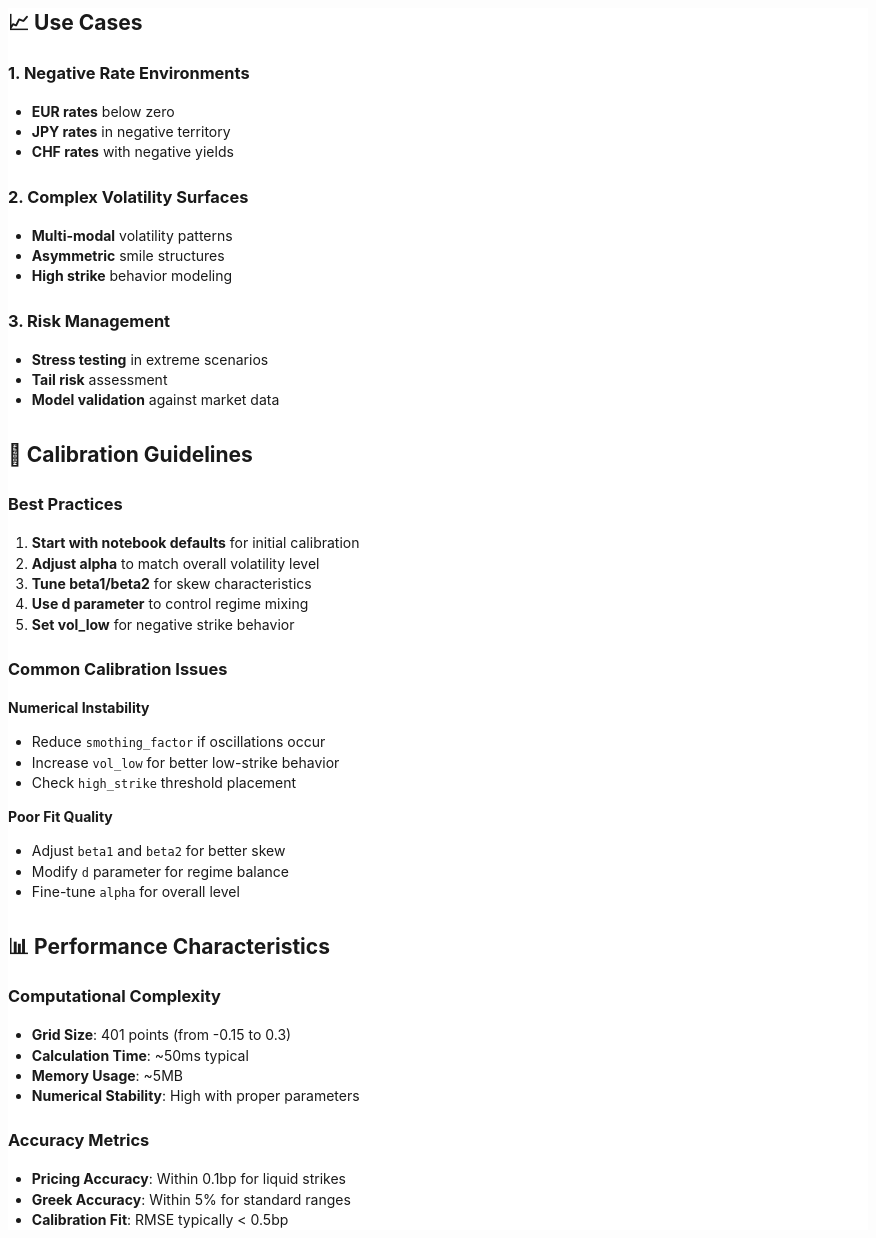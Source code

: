 ## 📈 Use Cases

### 1. Negative Rate Environments
- **EUR rates** below zero
- **JPY rates** in negative territory
- **CHF rates** with negative yields

### 2. Complex Volatility Surfaces
- **Multi-modal** volatility patterns
- **Asymmetric** smile structures
- **High strike** behavior modeling

### 3. Risk Management
- **Stress testing** in extreme scenarios
- **Tail risk** assessment
- **Model validation** against market data

## 🔧 Calibration Guidelines

### Best Practices

1. **Start with notebook defaults** for initial calibration
2. **Adjust alpha** to match overall volatility level
3. **Tune beta1/beta2** for skew characteristics
4. **Use d parameter** to control regime mixing
5. **Set vol_low** for negative strike behavior

### Common Calibration Issues

**Numerical Instability**
- Reduce `smothing_factor` if oscillations occur
- Increase `vol_low` for better low-strike behavior
- Check `high_strike` threshold placement

**Poor Fit Quality**
- Adjust `beta1` and `beta2` for better skew
- Modify `d` parameter for regime balance
- Fine-tune `alpha` for overall level

## 📊 Performance Characteristics

### Computational Complexity
- **Grid Size**: 401 points (from -0.15 to 0.3)
- **Calculation Time**: ~50ms typical
- **Memory Usage**: ~5MB
- **Numerical Stability**: High with proper parameters

### Accuracy Metrics
- **Pricing Accuracy**: Within 0.1bp for liquid strikes
- **Greek Accuracy**: Within 5% for standard ranges
- **Calibration Fit**: RMSE typically < 0.5bp
